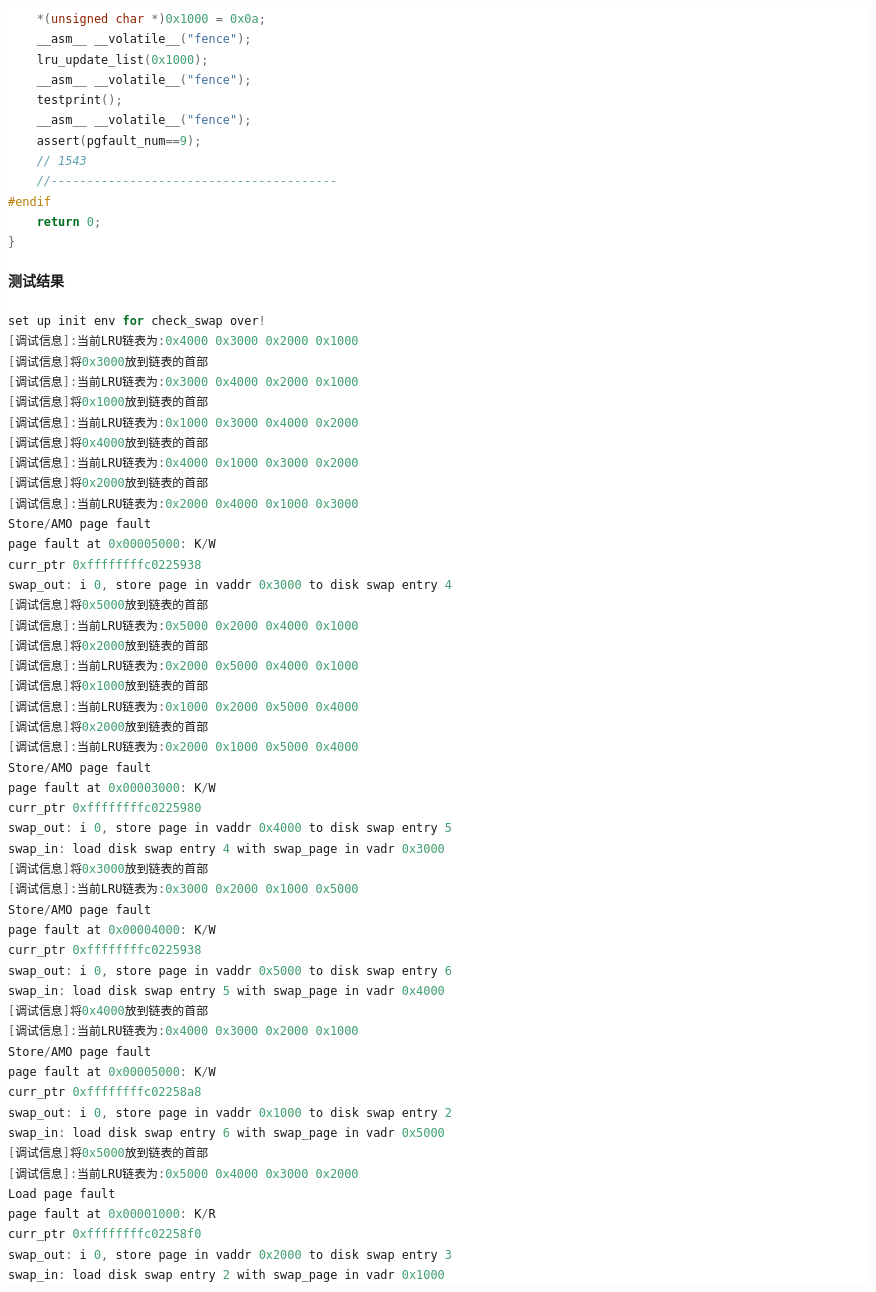 ``` c
    *(unsigned char *)0x1000 = 0x0a;
    __asm__ __volatile__("fence");
    lru_update_list(0x1000);
    __asm__ __volatile__("fence");
    testprint();
    __asm__ __volatile__("fence");
    assert(pgfault_num==9);
    // 1543
    //----------------------------------------
#endif
    return 0;
}
```
#### 测试结果
``` c
set up init env for check_swap over!
[调试信息]:当前LRU链表为:0x4000 0x3000 0x2000 0x1000 
[调试信息]将0x3000放到链表的首部
[调试信息]:当前LRU链表为:0x3000 0x4000 0x2000 0x1000 
[调试信息]将0x1000放到链表的首部
[调试信息]:当前LRU链表为:0x1000 0x3000 0x4000 0x2000 
[调试信息]将0x4000放到链表的首部
[调试信息]:当前LRU链表为:0x4000 0x1000 0x3000 0x2000 
[调试信息]将0x2000放到链表的首部
[调试信息]:当前LRU链表为:0x2000 0x4000 0x1000 0x3000 
Store/AMO page fault
page fault at 0x00005000: K/W
curr_ptr 0xffffffffc0225938
swap_out: i 0, store page in vaddr 0x3000 to disk swap entry 4
[调试信息]将0x5000放到链表的首部
[调试信息]:当前LRU链表为:0x5000 0x2000 0x4000 0x1000 
[调试信息]将0x2000放到链表的首部
[调试信息]:当前LRU链表为:0x2000 0x5000 0x4000 0x1000 
[调试信息]将0x1000放到链表的首部
[调试信息]:当前LRU链表为:0x1000 0x2000 0x5000 0x4000 
[调试信息]将0x2000放到链表的首部
[调试信息]:当前LRU链表为:0x2000 0x1000 0x5000 0x4000 
Store/AMO page fault
page fault at 0x00003000: K/W
curr_ptr 0xffffffffc0225980
swap_out: i 0, store page in vaddr 0x4000 to disk swap entry 5
swap_in: load disk swap entry 4 with swap_page in vadr 0x3000
[调试信息]将0x3000放到链表的首部
[调试信息]:当前LRU链表为:0x3000 0x2000 0x1000 0x5000 
Store/AMO page fault
page fault at 0x00004000: K/W
curr_ptr 0xffffffffc0225938
swap_out: i 0, store page in vaddr 0x5000 to disk swap entry 6
swap_in: load disk swap entry 5 with swap_page in vadr 0x4000
[调试信息]将0x4000放到链表的首部
[调试信息]:当前LRU链表为:0x4000 0x3000 0x2000 0x1000 
Store/AMO page fault
page fault at 0x00005000: K/W
curr_ptr 0xffffffffc02258a8
swap_out: i 0, store page in vaddr 0x1000 to disk swap entry 2
swap_in: load disk swap entry 6 with swap_page in vadr 0x5000
[调试信息]将0x5000放到链表的首部
[调试信息]:当前LRU链表为:0x5000 0x4000 0x3000 0x2000 
Load page fault
page fault at 0x00001000: K/R
curr_ptr 0xffffffffc02258f0
swap_out: i 0, store page in vaddr 0x2000 to disk swap entry 3
swap_in: load disk swap entry 2 with swap_page in vadr 0x1000
```